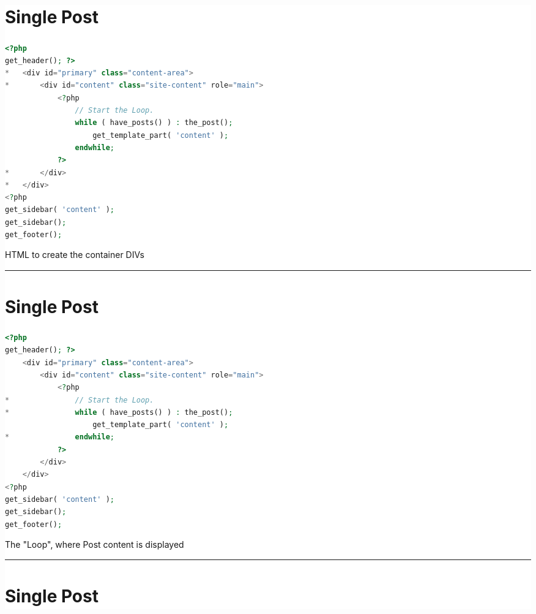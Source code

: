 
# Single Post

``` php
<?php
get_header(); ?>
*	<div id="primary" class="content-area">
*		<div id="content" class="site-content" role="main">
			<?php
				// Start the Loop.
				while ( have_posts() ) : the_post();
					get_template_part( 'content' );
				endwhile;
			?>
*		</div>
*	</div>
<?php
get_sidebar( 'content' );
get_sidebar();
get_footer();
```

HTML to create the container DIVs

---

# Single Post

``` php
<?php
get_header(); ?>
	<div id="primary" class="content-area">
		<div id="content" class="site-content" role="main">
			<?php
*				// Start the Loop.
*				while ( have_posts() ) : the_post();
					get_template_part( 'content' );
*				endwhile;
			?>
		</div>
	</div>
<?php
get_sidebar( 'content' );
get_sidebar();
get_footer();
```

The "Loop", where Post content is displayed

---

# Single Post
